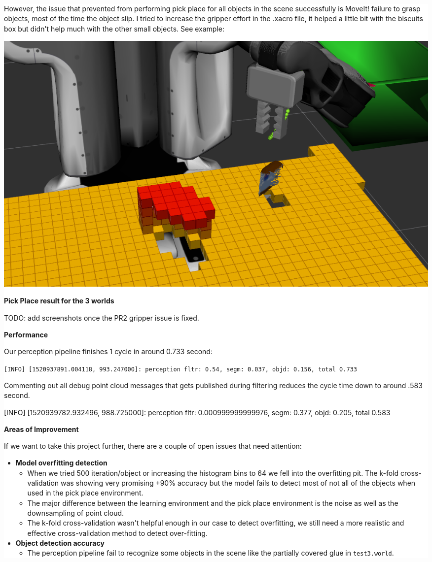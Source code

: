 
However, the issue that prevented from performing pick place for all objects in the scene successfully is MoveIt! failure to grasp objects, most of the time the object slip. I tried to increase the gripper effort in the .xacro file, it helped a little bit with the biscuits box but didn't help much with the other small objects. See example:

![pr2_pick_motion_5](./misc_images/pr2_pick_fail.png)

**Pick Place result for the 3 worlds**

TODO: add screenshots once the PR2 gripper issue is fixed.

**Performance**

Our perception pipeline finishes 1 cycle in around 0.733 second:

```
[INFO] [1520937891.004118, 993.247000]: perception fltr: 0.54, segm: 0.037, objd: 0.156, total 0.733
```

Commenting out all debug point cloud messages that gets published during filtering reduces the cycle time down to around .583 second.

[INFO] [1520939782.932496, 988.725000]: perception fltr: 0.000999999999976, segm: 0.377, objd: 0.205, total 0.583

**Areas of Improvement**

If we want to take this project further, there are a couple of open issues that need attention:
- **Model overfitting detection**
  - When we tried 500 iteration/object or increasing the histogram bins to 64 we fell into the overfitting pit. The k-fold cross-validation was showing very promising +90% accuracy but the model fails to detect most of not all of the objects when used in the pick place environment.
  - The major difference between the learning environment and the pick place environment is the noise as well as the downsampling of point cloud.
  - The k-fold cross-validation wasn't helpful enough in our case to detect overfitting, we still need a more realistic and effective cross-validation method to detect over-fitting.
- **Object detection accuracy**
  - The perception pipeline fail to recognize some objects in the scene like the partially covered glue in `test3.world`.